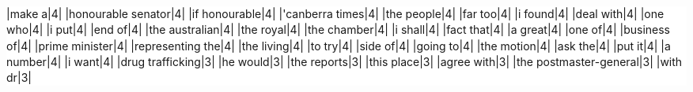 |make a|4|
|honourable senator|4|
|if honourable|4|
|'canberra times|4|
|the people|4|
|far too|4|
|i found|4|
|deal with|4|
|one who|4|
|i put|4|
|end of|4|
|the australian|4|
|the royal|4|
|the chamber|4|
|i shall|4|
|fact that|4|
|a great|4|
|one of|4|
|business of|4|
|prime minister|4|
|representing the|4|
|the living|4|
|to try|4|
|side of|4|
|going to|4|
|the motion|4|
|ask the|4|
|put it|4|
|a number|4|
|i want|4|
|drug trafficking|3|
|he would|3|
|the reports|3|
|this place|3|
|agree with|3|
|the postmaster-general|3|
|with dr|3|